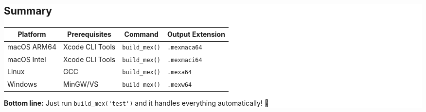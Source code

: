 
## Summary

| Platform | Prerequisites | Command | Output Extension |
|----------|--------------|---------|------------------|
| macOS ARM64 | Xcode CLI Tools | `build_mex()` | `.mexmaca64` |
| macOS Intel | Xcode CLI Tools | `build_mex()` | `.mexmaci64` |
| Linux | GCC | `build_mex()` | `.mexa64` |
| Windows | MinGW/VS | `build_mex()` | `.mexw64` |

**Bottom line:** Just run `build_mex('test')` and it handles everything automatically! 🚀

